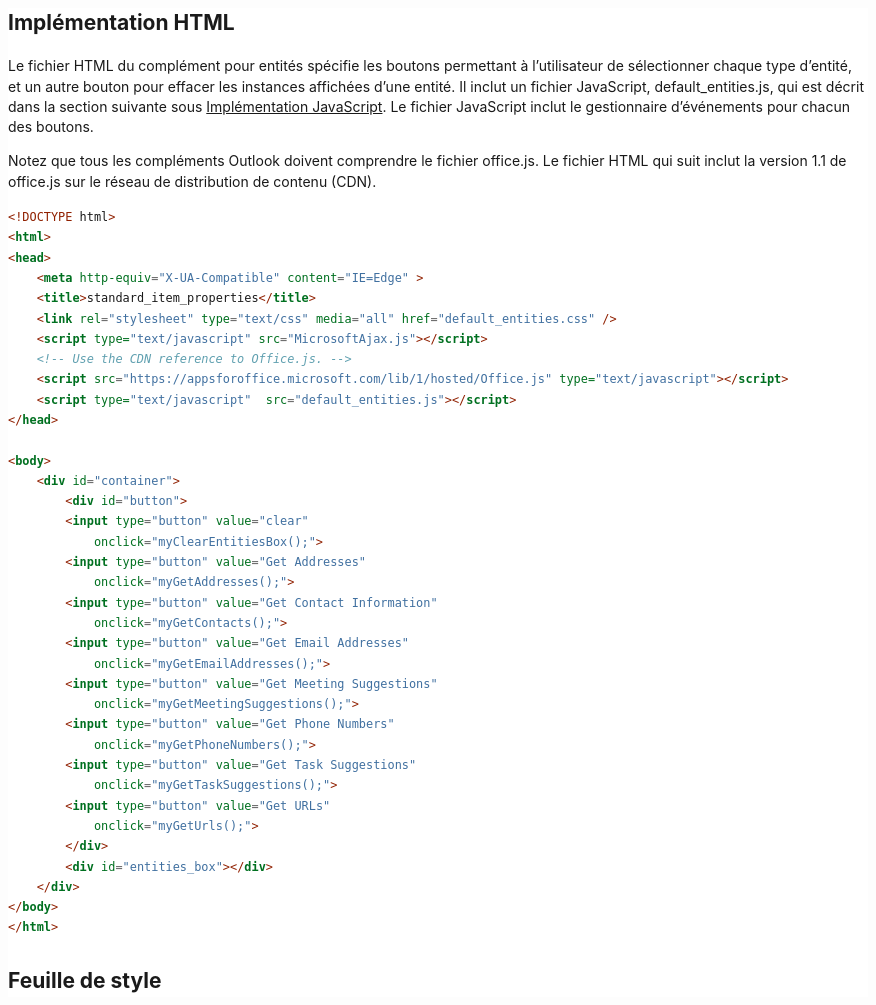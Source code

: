 ## <a name="html-implementation"></a>Implémentation HTML

Le fichier HTML du complément pour entités spécifie les boutons permettant à l’utilisateur de sélectionner chaque type d’entité, et un autre bouton pour effacer les instances affichées d’une entité. Il inclut un fichier JavaScript, default_entities.js, qui est décrit dans la section suivante sous [Implémentation JavaScript](#javascript-implementation). Le fichier JavaScript inclut le gestionnaire d’événements pour chacun des boutons.

Notez que tous les compléments Outlook doivent comprendre le fichier office.js. Le fichier HTML qui suit inclut la version 1.1 de office.js sur le réseau de distribution de contenu (CDN).

```html
<!DOCTYPE html>
<html>
<head>
    <meta http-equiv="X-UA-Compatible" content="IE=Edge" >
    <title>standard_item_properties</title>
    <link rel="stylesheet" type="text/css" media="all" href="default_entities.css" />
    <script type="text/javascript" src="MicrosoftAjax.js"></script>
    <!-- Use the CDN reference to Office.js. -->
    <script src="https://appsforoffice.microsoft.com/lib/1/hosted/Office.js" type="text/javascript"></script>
    <script type="text/javascript"  src="default_entities.js"></script>
</head>

<body>
    <div id="container">
        <div id="button">
        <input type="button" value="clear" 
            onclick="myClearEntitiesBox();">
        <input type="button" value="Get Addresses" 
            onclick="myGetAddresses();">
        <input type="button" value="Get Contact Information" 
            onclick="myGetContacts();">
        <input type="button" value="Get Email Addresses" 
            onclick="myGetEmailAddresses();">
        <input type="button" value="Get Meeting Suggestions" 
            onclick="myGetMeetingSuggestions();">
        <input type="button" value="Get Phone Numbers" 
            onclick="myGetPhoneNumbers();">
        <input type="button" value="Get Task Suggestions" 
            onclick="myGetTaskSuggestions();">
        <input type="button" value="Get URLs" 
            onclick="myGetUrls();">
        </div>
        <div id="entities_box"></div>
    </div>
</body>
</html>
```

## <a name="style-sheet"></a>Feuille de style
